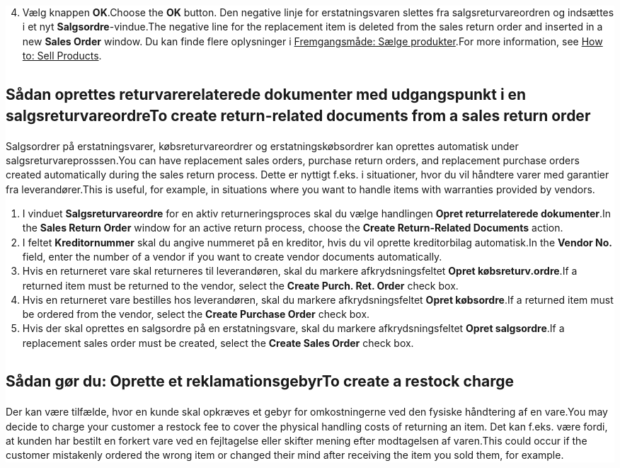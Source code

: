 4. <span data-ttu-id="edab2-213">Vælg knappen **OK**.</span><span class="sxs-lookup"><span data-stu-id="edab2-213">Choose the **OK** button.</span></span> <span data-ttu-id="edab2-214">Den negative linje for erstatningsvaren slettes fra salgsreturvareordren og indsættes i et nyt **Salgsordre**-vindue.</span><span class="sxs-lookup"><span data-stu-id="edab2-214">The negative line for the replacement item is deleted from the sales return order and inserted in a new **Sales Order** window.</span></span> <span data-ttu-id="edab2-215">Du kan finde flere oplysninger i [Fremgangsmåde: Sælge produkter](sales-how-sell-products.md).</span><span class="sxs-lookup"><span data-stu-id="edab2-215">For more information, see [How to: Sell Products](sales-how-sell-products.md).</span></span>

## <a name="to-create-return-related-documents-from-a-sales-return-order"></a><span data-ttu-id="edab2-216">Sådan oprettes returvarerelaterede dokumenter med udgangspunkt i en salgsreturvareordre</span><span class="sxs-lookup"><span data-stu-id="edab2-216">To create return-related documents from a sales return order</span></span>
<span data-ttu-id="edab2-217">Salgsordrer på erstatningsvarer, købsreturvareordrer og erstatningskøbsordrer kan oprettes automatisk under salgsreturvareprosssen.</span><span class="sxs-lookup"><span data-stu-id="edab2-217">You can have replacement sales orders, purchase return orders, and replacement purchase orders created automatically during the sales return process.</span></span> <span data-ttu-id="edab2-218">Dette er nyttigt f.eks. i situationer, hvor du vil håndtere varer med garantier fra leverandører.</span><span class="sxs-lookup"><span data-stu-id="edab2-218">This is useful, for example, in situations where you want to handle items with warranties provided by vendors.</span></span>

1. <span data-ttu-id="edab2-219">I vinduet **Salgsreturvareordre** for en aktiv returneringsproces skal du vælge handlingen **Opret returrelaterede dokumenter**.</span><span class="sxs-lookup"><span data-stu-id="edab2-219">In the **Sales Return Order** window for an active return process, choose the **Create Return-Related Documents** action.</span></span>
2. <span data-ttu-id="edab2-220">I feltet **Kreditornummer** skal du angive nummeret på en kreditor, hvis du vil oprette kreditorbilag automatisk.</span><span class="sxs-lookup"><span data-stu-id="edab2-220">In the **Vendor No.** field, enter the number of a vendor if you want to create vendor documents automatically.</span></span>
3. <span data-ttu-id="edab2-221">Hvis en returneret vare skal returneres til leverandøren, skal du markere afkrydsningsfeltet **Opret købsreturv.ordre**.</span><span class="sxs-lookup"><span data-stu-id="edab2-221">If a returned item must be returned to the vendor, select the **Create Purch. Ret. Order** check box.</span></span>
4. <span data-ttu-id="edab2-222">Hvis en returneret vare bestilles hos leverandøren, skal du markere afkrydsningsfeltet **Opret købsordre**.</span><span class="sxs-lookup"><span data-stu-id="edab2-222">If a returned item must be ordered from the vendor, select the **Create Purchase Order** check box.</span></span>
5. <span data-ttu-id="edab2-223">Hvis der skal oprettes en salgsordre på en erstatningsvare, skal du markere afkrydsningsfeltet **Opret salgsordre**.</span><span class="sxs-lookup"><span data-stu-id="edab2-223">If a replacement sales order must be created, select the **Create Sales Order** check box.</span></span>

## <a name="to-create-a-restock-charge"></a><span data-ttu-id="edab2-224">Sådan gør du: Oprette et reklamationsgebyr</span><span class="sxs-lookup"><span data-stu-id="edab2-224">To create a restock charge</span></span>
<span data-ttu-id="edab2-225">Der kan være tilfælde, hvor en kunde skal opkræves et gebyr for omkostningerne ved den fysiske håndtering af en vare.</span><span class="sxs-lookup"><span data-stu-id="edab2-225">You may decide to charge your customer a restock fee to cover the physical handling costs of returning an item.</span></span> <span data-ttu-id="edab2-226">Det kan f.eks. være fordi, at kunden har bestilt en forkert vare ved en fejltagelse eller skifter mening efter modtagelsen af varen.</span><span class="sxs-lookup"><span data-stu-id="edab2-226">This could occur if the customer mistakenly ordered the wrong item or changed their mind after receiving the item you sold them, for example.</span></span>
